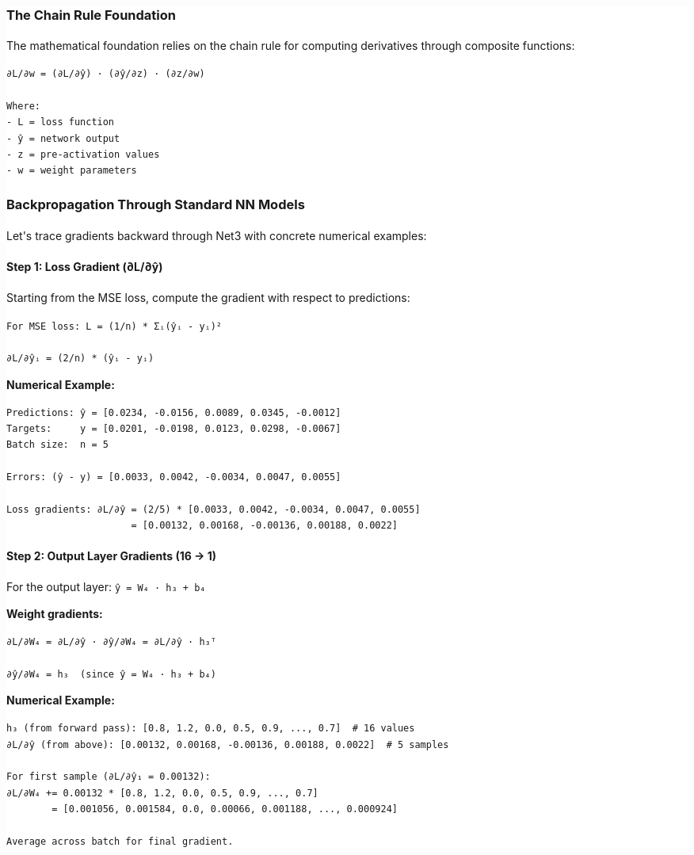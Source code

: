 ### The Chain Rule Foundation

The mathematical foundation relies on the chain rule for computing derivatives through composite functions:

```
∂L/∂w = (∂L/∂ŷ) · (∂ŷ/∂z) · (∂z/∂w)

Where:
- L = loss function
- ŷ = network output
- z = pre-activation values
- w = weight parameters
```

### Backpropagation Through Standard NN Models

Let's trace gradients backward through Net3 with concrete numerical examples:

#### Step 1: Loss Gradient (∂L/∂ŷ)

Starting from the MSE loss, compute the gradient with respect to predictions:

```
For MSE loss: L = (1/n) * Σᵢ(ŷᵢ - yᵢ)²

∂L/∂ŷᵢ = (2/n) * (ŷᵢ - yᵢ)
```

**Numerical Example:**
```
Predictions: ŷ = [0.0234, -0.0156, 0.0089, 0.0345, -0.0012]
Targets:     y = [0.0201, -0.0198, 0.0123, 0.0298, -0.0067]
Batch size:  n = 5

Errors: (ŷ - y) = [0.0033, 0.0042, -0.0034, 0.0047, 0.0055]

Loss gradients: ∂L/∂ŷ = (2/5) * [0.0033, 0.0042, -0.0034, 0.0047, 0.0055]
                      = [0.00132, 0.00168, -0.00136, 0.00188, 0.0022]
```

#### Step 2: Output Layer Gradients (16 → 1)

For the output layer: `ŷ = W₄ · h₃ + b₄`

**Weight gradients:**
```
∂L/∂W₄ = ∂L/∂ŷ · ∂ŷ/∂W₄ = ∂L/∂ŷ · h₃ᵀ

∂ŷ/∂W₄ = h₃  (since ŷ = W₄ · h₃ + b₄)
```

**Numerical Example:**
```
h₃ (from forward pass): [0.8, 1.2, 0.0, 0.5, 0.9, ..., 0.7]  # 16 values
∂L/∂ŷ (from above): [0.00132, 0.00168, -0.00136, 0.00188, 0.0022]  # 5 samples

For first sample (∂L/∂ŷ₁ = 0.00132):
∂L/∂W₄ += 0.00132 * [0.8, 1.2, 0.0, 0.5, 0.9, ..., 0.7]
        = [0.001056, 0.001584, 0.0, 0.00066, 0.001188, ..., 0.000924]

Average across batch for final gradient.
```
